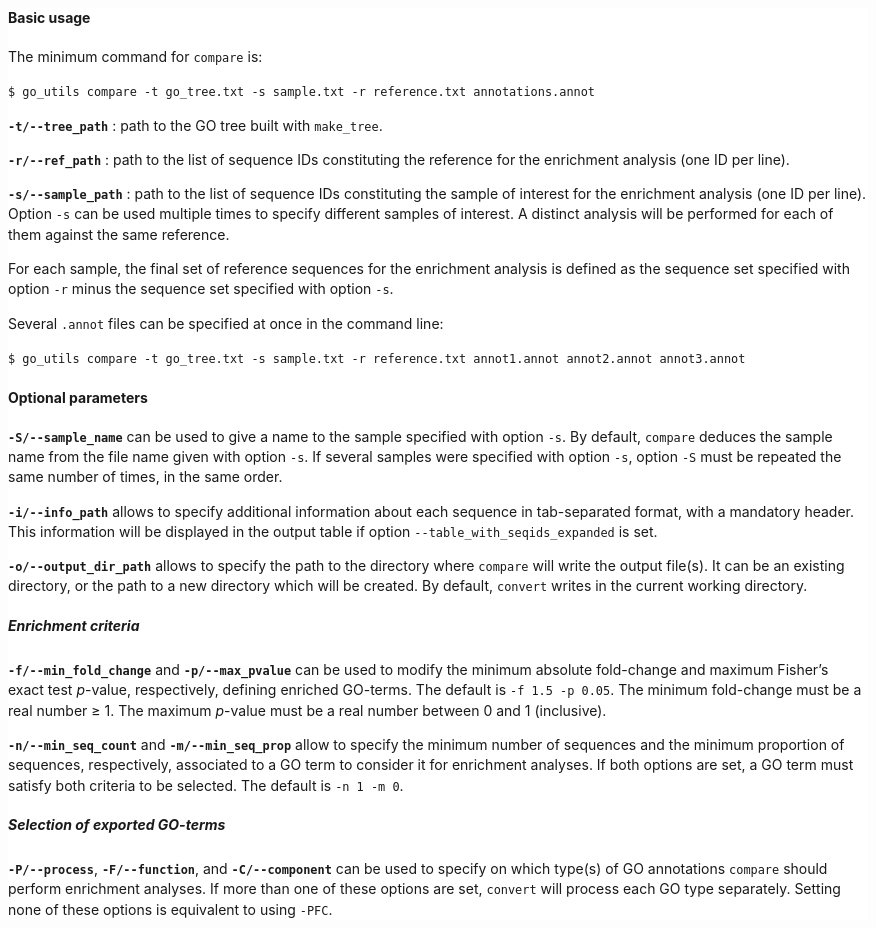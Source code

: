#### Basic usage

The minimum command for `compare` is:

    $ go_utils compare -t go_tree.txt -s sample.txt -r reference.txt annotations.annot

**`-t/--tree_path`** : path to the GO tree built with `make_tree`.

**`-r/--ref_path`** : path to the list of sequence IDs constituting the reference for the enrichment analysis (one ID per line).

**`-s/--sample_path`** : path to the list of sequence IDs constituting the sample of interest for the enrichment analysis (one ID per line). Option `-s` can be used multiple times to specify different samples of interest. A distinct analysis will be performed for each of them against the same reference.

For each sample, the final set of reference sequences for the enrichment analysis is defined as the sequence set specified with option `-r` minus the sequence set specified with option `-s`.

Several `.annot` files can be specified at once in the command line:

    $ go_utils compare -t go_tree.txt -s sample.txt -r reference.txt annot1.annot annot2.annot annot3.annot

#### Optional parameters

**`-S/--sample_name`** can be used to give a name to the sample specified with option `-s`. By default, `compare` deduces the sample name from the file name given with option `-s`. If several samples were specified with option `-s`, option `-S` must be repeated the same number of times, in the same order.

**`-i/--info_path`** allows to specify additional information about each sequence in tab-separated format, with a mandatory header. This information will be displayed in the output table if option `--table_with_seqids_expanded` is set.

**`-o/--output_dir_path`** allows to specify the path to the directory where `compare` will write the output file(s). It can be an existing directory, or the path to a new directory which will be created. By default, `convert` writes in the current working directory.

##### Enrichment criteria

**`-f/--min_fold_change`** and **`-p/--max_pvalue`** can be used to modify the minimum absolute fold-change and maximum Fisher’s exact test *p*-value, respectively, defining enriched GO-terms. The default is `-f 1.5 -p 0.05`. The minimum fold-change must be a real number ≥ 1. The maximum *p*-value must be a real number between 0 and 1 (inclusive).

**`-n/--min_seq_count`** and **`-m/--min_seq_prop`** allow to specify the minimum number of sequences and the minimum proportion of sequences, respectively, associated to a GO term to consider it for enrichment analyses. If both options are set, a GO term must satisfy both criteria to be selected. The default is `-n 1 -m 0`.

##### Selection of exported GO-terms

**`-P/--process`**, **`-F/--function`**, and **`-C/--component`** can be used to specify on which type(s) of GO annotations `compare` should perform enrichment analyses. If more than one of these options are set, `convert` will process each GO type separately. Setting none of these options is equivalent to using `-PFC`.
